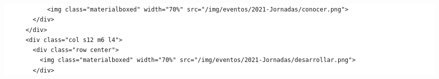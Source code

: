   		        <img class="materialboxed" width="70%" src="/img/eventos/2021-Jornadas/conocer.png">
            </div>
          </div>
          <div class="col s12 m6 l4">
            <div class="row center">
              <img class="materialboxed" width="70%" src="/img/eventos/2021-Jornadas/desarrollar.png">
            </div>